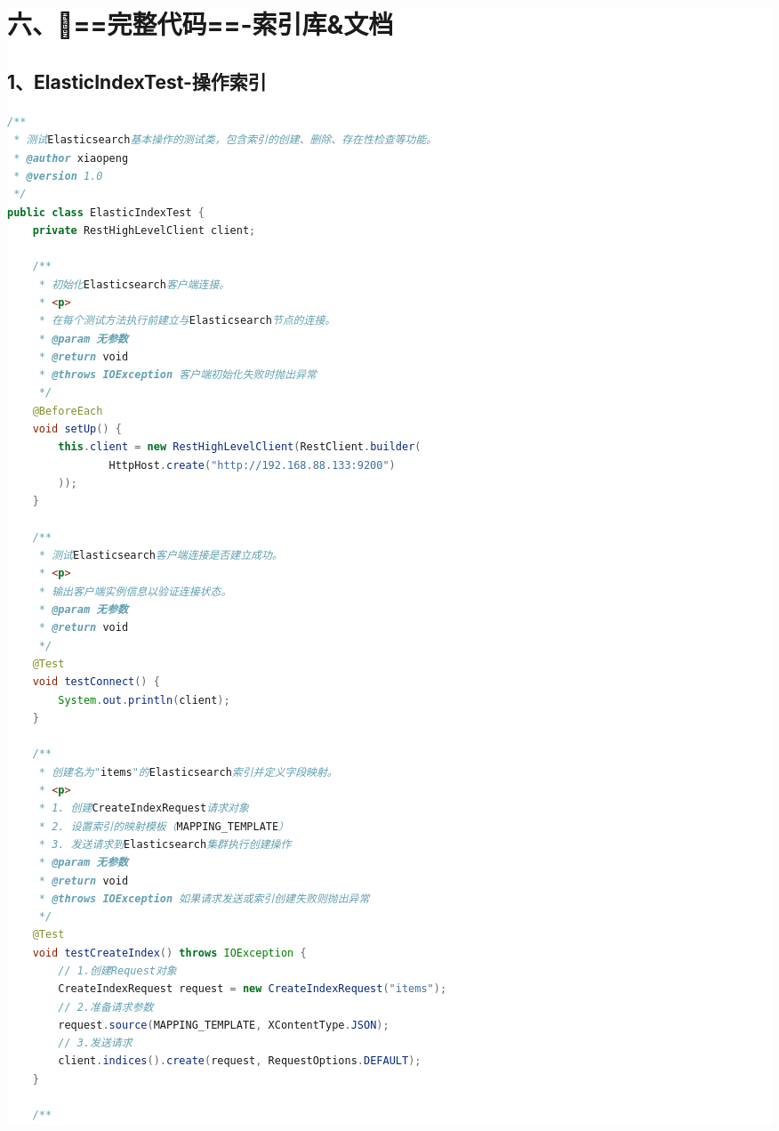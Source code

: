 

# 六、🚀==完整代码==-索引库&文档

## 1、ElasticIndexTest-操作索引

```java
/**
 * 测试Elasticsearch基本操作的测试类，包含索引的创建、删除、存在性检查等功能。
 * @author xiaopeng
 * @version 1.0
 */
public class ElasticIndexTest {
    private RestHighLevelClient client;

    /**
     * 初始化Elasticsearch客户端连接。
     * <p>
     * 在每个测试方法执行前建立与Elasticsearch节点的连接。
     * @param 无参数
     * @return void
     * @throws IOException 客户端初始化失败时抛出异常
     */
    @BeforeEach
    void setUp() {
        this.client = new RestHighLevelClient(RestClient.builder(
                HttpHost.create("http://192.168.88.133:9200")
        ));
    }

    /**
     * 测试Elasticsearch客户端连接是否建立成功。
     * <p>
     * 输出客户端实例信息以验证连接状态。
     * @param 无参数
     * @return void
     */
    @Test
    void testConnect() {
        System.out.println(client);
    }

    /**
     * 创建名为"items"的Elasticsearch索引并定义字段映射。
     * <p>
     * 1. 创建CreateIndexRequest请求对象
     * 2. 设置索引的映射模板（MAPPING_TEMPLATE）
     * 3. 发送请求到Elasticsearch集群执行创建操作
     * @param 无参数
     * @return void
     * @throws IOException 如果请求发送或索引创建失败则抛出异常
     */
    @Test
    void testCreateIndex() throws IOException {
        // 1.创建Request对象
        CreateIndexRequest request = new CreateIndexRequest("items");
        // 2.准备请求参数
        request.source(MAPPING_TEMPLATE, XContentType.JSON);
        // 3.发送请求
        client.indices().create(request, RequestOptions.DEFAULT);
    }

    /**
```